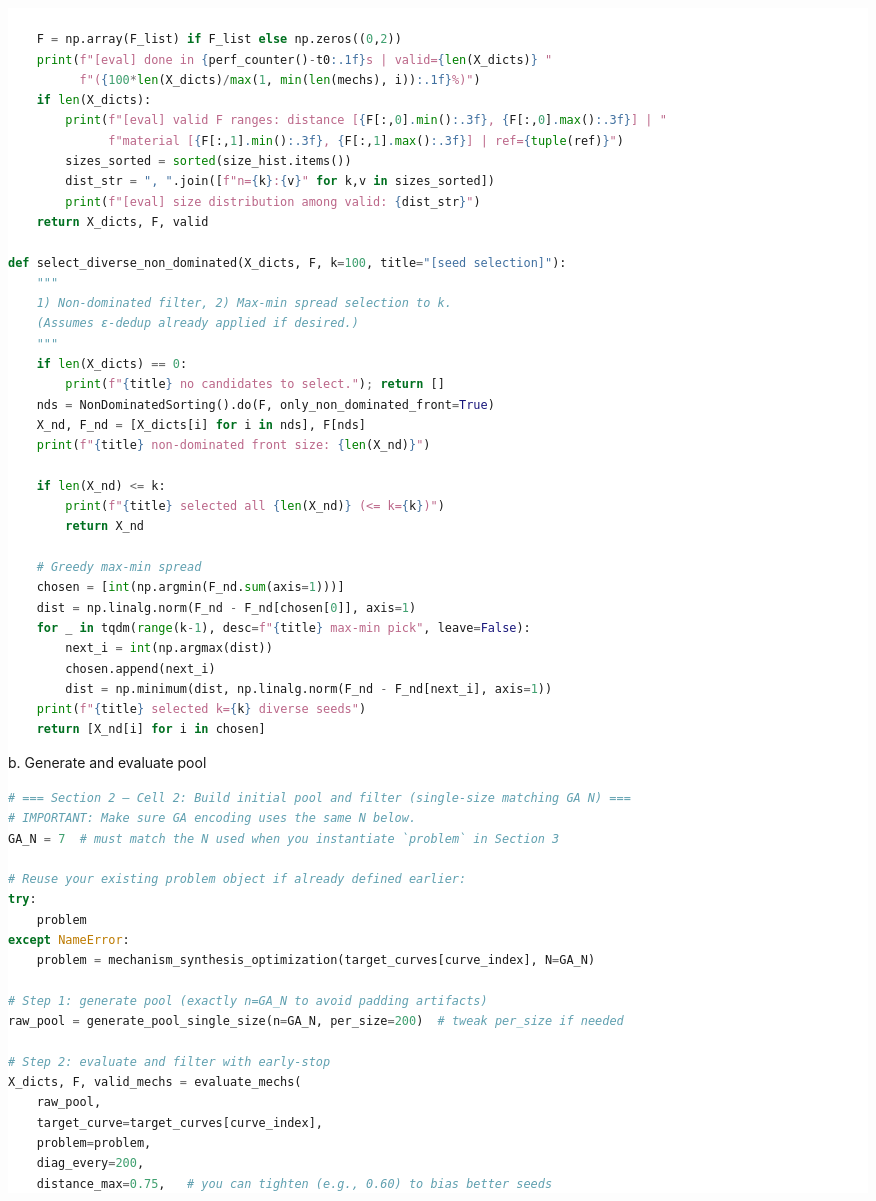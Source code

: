```python

    F = np.array(F_list) if F_list else np.zeros((0,2))
    print(f"[eval] done in {perf_counter()-t0:.1f}s | valid={len(X_dicts)} "
          f"({100*len(X_dicts)/max(1, min(len(mechs), i)):.1f}%)")
    if len(X_dicts):
        print(f"[eval] valid F ranges: distance [{F[:,0].min():.3f}, {F[:,0].max():.3f}] | "
              f"material [{F[:,1].min():.3f}, {F[:,1].max():.3f}] | ref={tuple(ref)}")
        sizes_sorted = sorted(size_hist.items())
        dist_str = ", ".join([f"n={k}:{v}" for k,v in sizes_sorted])
        print(f"[eval] size distribution among valid: {dist_str}")
    return X_dicts, F, valid

def select_diverse_non_dominated(X_dicts, F, k=100, title="[seed selection]"):
    """
    1) Non-dominated filter, 2) Max-min spread selection to k.
    (Assumes ε-dedup already applied if desired.)
    """
    if len(X_dicts) == 0:
        print(f"{title} no candidates to select."); return []
    nds = NonDominatedSorting().do(F, only_non_dominated_front=True)
    X_nd, F_nd = [X_dicts[i] for i in nds], F[nds]
    print(f"{title} non-dominated front size: {len(X_nd)}")

    if len(X_nd) <= k:
        print(f"{title} selected all {len(X_nd)} (<= k={k})")
        return X_nd

    # Greedy max-min spread
    chosen = [int(np.argmin(F_nd.sum(axis=1)))]
    dist = np.linalg.norm(F_nd - F_nd[chosen[0]], axis=1)
    for _ in tqdm(range(k-1), desc=f"{title} max-min pick", leave=False):
        next_i = int(np.argmax(dist))
        chosen.append(next_i)
        dist = np.minimum(dist, np.linalg.norm(F_nd - F_nd[next_i], axis=1))
    print(f"{title} selected k={k} diverse seeds")
    return [X_nd[i] for i in chosen]


```

b. Generate and evaluate pool


```python
# === Section 2 — Cell 2: Build initial pool and filter (single-size matching GA N) ===
# IMPORTANT: Make sure GA encoding uses the same N below.
GA_N = 7  # must match the N used when you instantiate `problem` in Section 3

# Reuse your existing problem object if already defined earlier:
try:
    problem
except NameError:
    problem = mechanism_synthesis_optimization(target_curves[curve_index], N=GA_N)

# Step 1: generate pool (exactly n=GA_N to avoid padding artifacts)
raw_pool = generate_pool_single_size(n=GA_N, per_size=200)  # tweak per_size if needed

# Step 2: evaluate and filter with early-stop
X_dicts, F, valid_mechs = evaluate_mechs(
    raw_pool,
    target_curve=target_curves[curve_index],
    problem=problem,
    diag_every=200,
    distance_max=0.75,   # you can tighten (e.g., 0.60) to bias better seeds
```